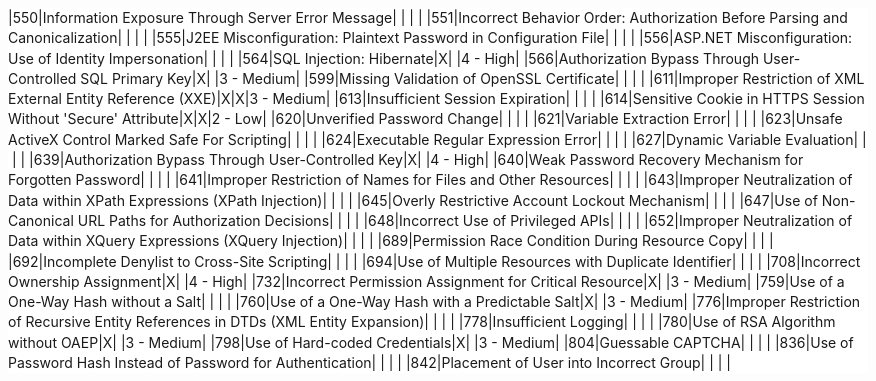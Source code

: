 |550|Information Exposure Through Server Error Message| | | |
|551|Incorrect Behavior Order: Authorization Before Parsing and Canonicalization| | | |
|555|J2EE Misconfiguration: Plaintext Password in Configuration File| | | |
|556|ASP.NET Misconfiguration: Use of Identity Impersonation| | | |
|564|SQL Injection: Hibernate|X| |4 - High|
|566|Authorization Bypass Through User-Controlled SQL Primary Key|X| |3 - Medium|
|599|Missing Validation of OpenSSL Certificate| | | |
|611|Improper Restriction of XML External Entity Reference \(XXE\)|X|X|3 - Medium|
|613|Insufficient Session Expiration| | | |
|614|Sensitive Cookie in HTTPS Session Without 'Secure' Attribute|X|X|2 - Low|
|620|Unverified Password Change| | | |
|621|Variable Extraction Error| | | |
|623|Unsafe ActiveX Control Marked Safe For Scripting| | | |
|624|Executable Regular Expression Error| | | |
|627|Dynamic Variable Evaluation| | | |
|639|Authorization Bypass Through User-Controlled Key|X| |4 - High|
|640|Weak Password Recovery Mechanism for Forgotten Password| | | |
|641|Improper Restriction of Names for Files and Other Resources| | | |
|643|Improper Neutralization of Data within XPath Expressions \(XPath Injection\)| | | |
|645|Overly Restrictive Account Lockout Mechanism| | | |
|647|Use of Non-Canonical URL Paths for Authorization Decisions| | | |
|648|Incorrect Use of Privileged APIs| | | |
|652|Improper Neutralization of Data within XQuery Expressions \(XQuery Injection\)| | | |
|689|Permission Race Condition During Resource Copy| | | |
|692|Incomplete Denylist to Cross-Site Scripting| | | |
|694|Use of Multiple Resources with Duplicate Identifier| | | |
|708|Incorrect Ownership Assignment|X| |4 - High|
|732|Incorrect Permission Assignment for Critical Resource|X| |3 - Medium|
|759|Use of a One-Way Hash without a Salt| | | |
|760|Use of a One-Way Hash with a Predictable Salt|X| |3 - Medium|
|776|Improper Restriction of Recursive Entity References in DTDs \(XML Entity Expansion\)| | | |
|778|Insufficient Logging| | | |
|780|Use of RSA Algorithm without OAEP|X| |3 - Medium|
|798|Use of Hard-coded Credentials|X| |3 - Medium|
|804|Guessable CAPTCHA| | | |
|836|Use of Password Hash Instead of Password for Authentication| | | |
|842|Placement of User into Incorrect Group| | | |